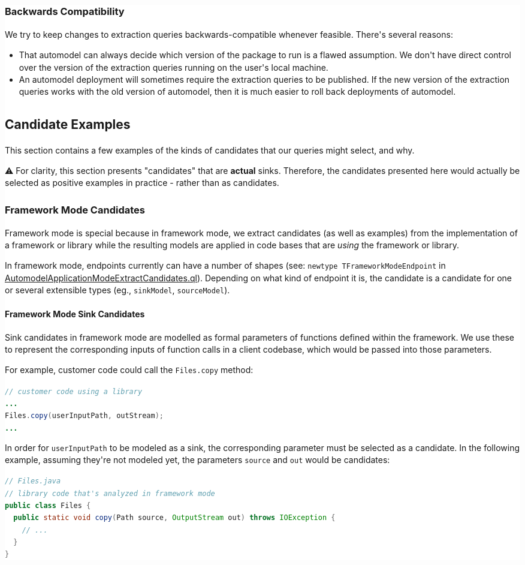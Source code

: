 ### Backwards Compatibility

We try to keep changes to extraction queries backwards-compatible whenever feasible. There's several reasons:

 - That automodel can always decide which version of the package to run is a flawed assumption. We don't have direct control over the version of the extraction queries running on the user's local machine.
 - An automodel deployment will sometimes require the extraction queries to be published. If the new version of the extraction queries works with the old version of automodel, then it is much easier to roll back deployments of automodel.

## Candidate Examples

This section contains a few examples of the kinds of candidates that our queries might select, and why.

:warning: For clarity, this section presents "candidates" that are **actual** sinks. Therefore, the candidates presented here would actually be selected as positive examples in practice - rather than as candidates.

### Framework Mode Candidates

Framework mode is special because in framework mode, we extract candidates (as well as examples) from the implementation of a framework or library while the resulting models are applied in code bases that are _using_ the framework or library.

In framework mode, endpoints currently can have a number of shapes (see: `newtype TFrameworkModeEndpoint` in [AutomodelApplicationModeExtractCandidates.ql](https://github.com/github/codeql/blob/main/java/ql/automodel/src/AutomodelFrameworkModeCharacteristics.qll)). Depending on what kind of endpoint it is, the candidate is a candidate for one or several extensible types (eg., `sinkModel`, `sourceModel`).

#### Framework Mode Sink Candidates

Sink candidates in framework mode are modelled as formal parameters of functions defined within the framework. We use these to represent the corresponding inputs of function calls in a client codebase, which would be passed into those parameters.

For example, customer code could call the `Files.copy` method:

```java
// customer code using a library
...
Files.copy(userInputPath, outStream);
...
```

In order for `userInputPath` to be modeled as a sink, the corresponding parameter must be selected as a candidate. In the following example, assuming they're not modeled yet, the parameters `source` and `out` would be candidates:

```java
// Files.java
// library code that's analyzed in framework mode
public class Files {
  public static void copy(Path source, OutputStream out) throws IOException {
    // ...
  }
}
```
